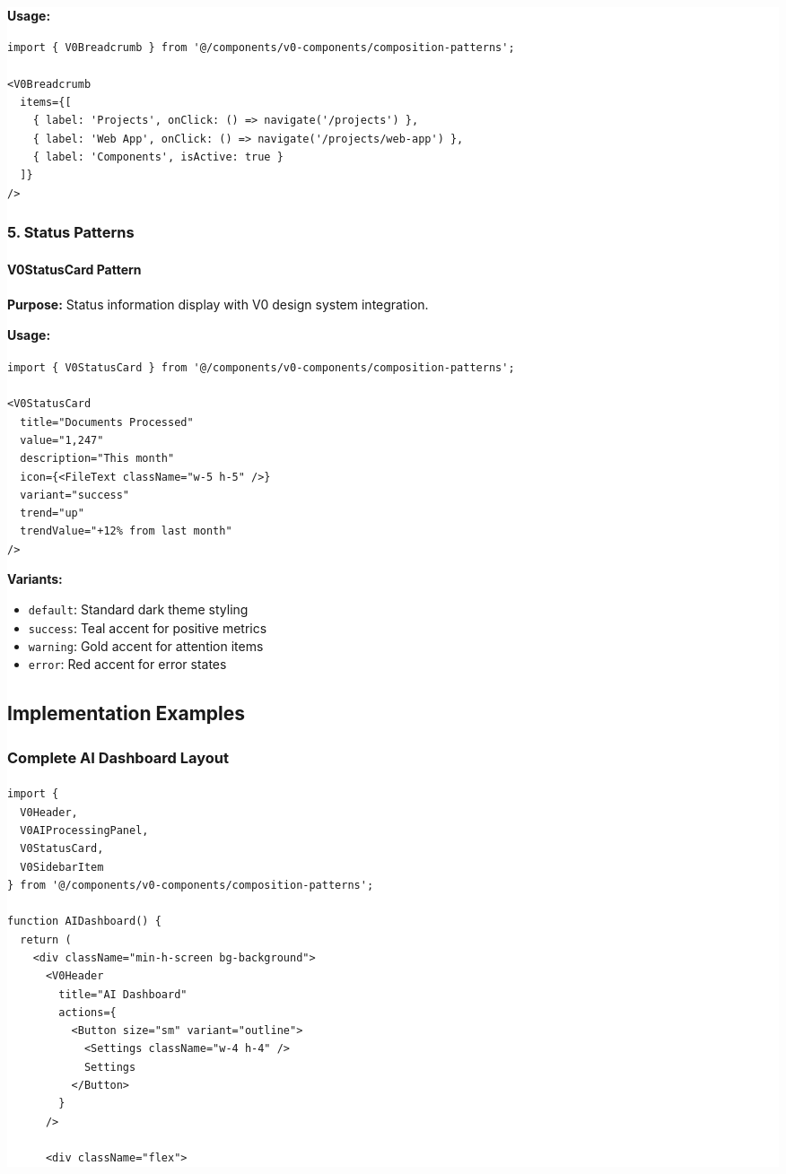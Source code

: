 **Usage:**
```tsx
import { V0Breadcrumb } from '@/components/v0-components/composition-patterns';

<V0Breadcrumb
  items={[
    { label: 'Projects', onClick: () => navigate('/projects') },
    { label: 'Web App', onClick: () => navigate('/projects/web-app') },
    { label: 'Components', isActive: true }
  ]}
/>
```

### 5. Status Patterns

#### V0StatusCard Pattern
**Purpose:** Status information display with V0 design system integration.

**Usage:**
```tsx
import { V0StatusCard } from '@/components/v0-components/composition-patterns';

<V0StatusCard
  title="Documents Processed"
  value="1,247"
  description="This month"
  icon={<FileText className="w-5 h-5" />}
  variant="success"
  trend="up"
  trendValue="+12% from last month"
/>
```

**Variants:**
- `default`: Standard dark theme styling
- `success`: Teal accent for positive metrics
- `warning`: Gold accent for attention items
- `error`: Red accent for error states

## Implementation Examples

### Complete AI Dashboard Layout
```tsx
import { 
  V0Header, 
  V0AIProcessingPanel, 
  V0StatusCard,
  V0SidebarItem 
} from '@/components/v0-components/composition-patterns';

function AIDashboard() {
  return (
    <div className="min-h-screen bg-background">
      <V0Header 
        title="AI Dashboard"
        actions={
          <Button size="sm" variant="outline">
            <Settings className="w-4 h-4" />
            Settings
          </Button>
        }
      />
      
      <div className="flex">
```